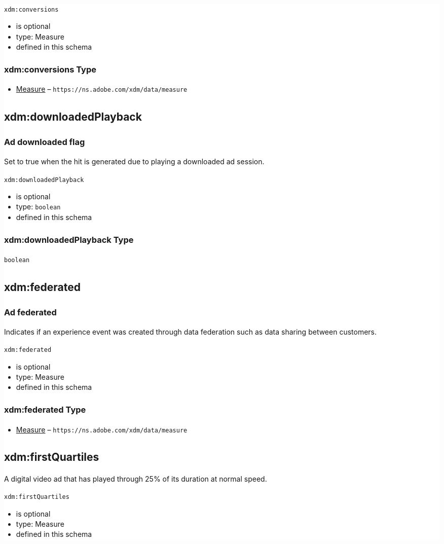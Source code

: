 `xdm:conversions`
* is optional
* type: Measure
* defined in this schema

### xdm:conversions Type


* [Measure](../data/measure.schema.md) – `https://ns.adobe.com/xdm/data/measure`





## xdm:downloadedPlayback
### Ad downloaded flag

Set to true when the hit is generated due to playing a downloaded ad session.

`xdm:downloadedPlayback`
* is optional
* type: `boolean`
* defined in this schema

### xdm:downloadedPlayback Type


`boolean`





## xdm:federated
### Ad federated

Indicates if an experience event was created through data federation such as data sharing between customers.

`xdm:federated`
* is optional
* type: Measure
* defined in this schema

### xdm:federated Type


* [Measure](../data/measure.schema.md) – `https://ns.adobe.com/xdm/data/measure`





## xdm:firstQuartiles

A digital video ad that has played through 25% of its duration at normal speed.

`xdm:firstQuartiles`
* is optional
* type: Measure
* defined in this schema
